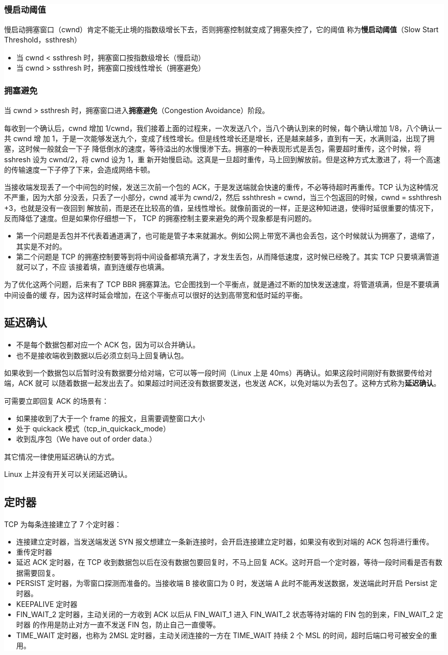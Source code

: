 ### 慢启动阈值

慢启动拥塞窗口（cwnd）肯定不能无止境的指数级增长下去，否则拥塞控制就变成了拥塞失控了，它的阈值
称为**慢启动阈值**（Slow Start Threshold，ssthresh）

- 当 cwnd < ssthresh 时，拥塞窗口按指数级增长（慢启动）
- 当 cwnd > ssthresh 时，拥塞窗口按线性增长（拥塞避免）

### 拥塞避免

当 cwnd > ssthresh 时，拥塞窗口进入**拥塞避免**（Congestion Avoidance）阶段。

每收到一个确认后，cwnd 增加 1/cwnd，我们接着上面的过程来，一次发送八个，当八个确认到来的时候，每个确认增加 1/8，八个确认一共 cwnd 增
加 1，于是一次能够发送九个，变成了线性增长。但是线性增长还是增长，还是越来越多，直到有一天，水满则溢，出现了拥塞，这时候一般就会一下子
降低倒水的速度，等待溢出的水慢慢渗下去。拥塞的一种表现形式是丢包，需要超时重传，这个时候，将 sshresh 设为 cwnd/2，将 cwnd 设为 1，重
新开始慢启动。这真是一旦超时重传，马上回到解放前。但是这种方式太激进了，将一个高速的传输速度一下子停了下来，会造成网络卡顿。

当接收端发现丢了一个中间包的时候，发送三次前一个包的 ACK，于是发送端就会快速的重传，不必等待超时再重传。TCP 认为这种情况不严重，因为大部
分没丢，只丢了一小部分，cwnd 减半为 cwnd/2，然后 sshthresh = cwnd，当三个包返回的时候，cwnd = sshthresh +3，也就是没有一夜回到
解放前，而是还在比较高的值，呈线性增长。就像前面说的一样，正是这种知进退，使得时延很重要的情况下，反而降低了速度。但是如果你仔细想一下，
TCP 的拥塞控制主要来避免的两个现象都是有问题的。

- 第一个问题是丢包并不代表着通道满了，也可能是管子本来就漏水。例如公网上带宽不满也会丢包，这个时候就认为拥塞了，退缩了，其实是不对的。
- 第二个问题是 TCP 的拥塞控制要等到将中间设备都填充满了，才发生丢包，从而降低速度，这时候已经晚了。其实 TCP 只要填满管道就可以了，不应
该接着填，直到连缓存也填满。

为了优化这两个问题，后来有了 TCP BBR 拥塞算法。它企图找到一个平衡点，就是通过不断的加快发送速度，将管道填满，但是不要填满中间设备的缓
存，因为这样时延会增加，在这个平衡点可以很好的达到高带宽和低时延的平衡。

## 延迟确认

- 不是每个数据包都对应一个 ACK 包，因为可以合并确认。
- 也不是接收端收到数据以后必须立刻马上回复确认包。

如果收到一个数据包以后暂时没有数据要分给对端，它可以等一段时间（Linux 上是 40ms）再确认。如果这段时间刚好有数据要传给对端，ACK 就可
以随着数据一起发出去了。如果超过时间还没有数据要发送，也发送 ACK，以免对端以为丢包了。这种方式称为**延迟确认**。

可需要立即回复 ACK 的场景有：

- 如果接收到了大于一个 frame 的报文，且需要调整窗口大小
- 处于 quickack 模式（tcp_in_quickack_mode）
- 收到乱序包（We have out of order data.）

其它情况一律使用延迟确认的方式。

Linux 上并没有开关可以关闭延迟确认。

## 定时器

TCP 为每条连接建立了 7 个定时器：

- 连接建立定时器，当发送端发送 SYN 报文想建立一条新连接时，会开启连接建立定时器，如果没有收到对端的 ACK 包将进行重传。
- 重传定时器
- 延迟 ACK 定时器，在 TCP 收到数据包以后在没有数据包要回复时，不马上回复 ACK。这时开启一个定时器，等待一段时间看是否有数据需要回复。
- PERSIST 定时器，为零窗口探测而准备的。当接收端 B 接收窗口为 0 时，发送端 A 此时不能再发送数据，发送端此时开启 Persist 定时器。
- KEEPALIVE 定时器
- FIN_WAIT_2 定时器，主动关闭的一方收到 ACK 以后从 FIN_WAIT_1 进入 FIN_WAIT_2 状态等待对端的 FIN 包的到来，FIN_WAIT_2 定时器
的作用是防止对方一直不发送 FIN 包，防止自己一直傻等。
- TIME_WAIT 定时器，也称为 2MSL 定时器，主动关闭连接的一方在 TIME_WAIT 持续 2 个 MSL 的时间，超时后端口号可被安全的重用。
